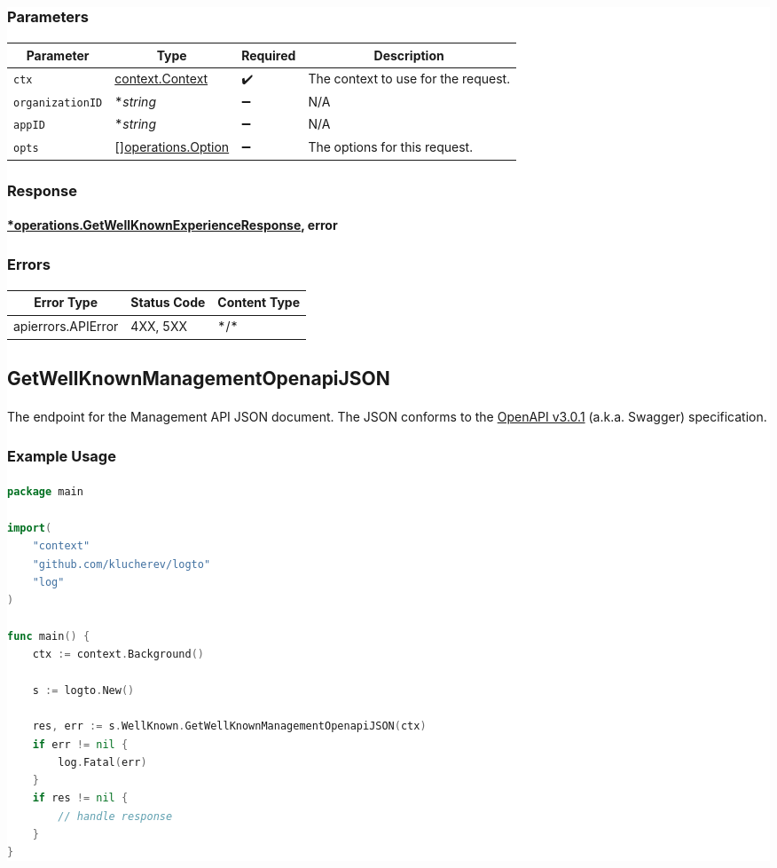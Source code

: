 ### Parameters

| Parameter                                                | Type                                                     | Required                                                 | Description                                              |
| -------------------------------------------------------- | -------------------------------------------------------- | -------------------------------------------------------- | -------------------------------------------------------- |
| `ctx`                                                    | [context.Context](https://pkg.go.dev/context#Context)    | :heavy_check_mark:                                       | The context to use for the request.                      |
| `organizationID`                                         | **string*                                                | :heavy_minus_sign:                                       | N/A                                                      |
| `appID`                                                  | **string*                                                | :heavy_minus_sign:                                       | N/A                                                      |
| `opts`                                                   | [][operations.Option](../../models/operations/option.md) | :heavy_minus_sign:                                       | The options for this request.                            |

### Response

**[*operations.GetWellKnownExperienceResponse](../../models/operations/getwellknownexperienceresponse.md), error**

### Errors

| Error Type         | Status Code        | Content Type       |
| ------------------ | ------------------ | ------------------ |
| apierrors.APIError | 4XX, 5XX           | \*/\*              |

## GetWellKnownManagementOpenapiJSON

The endpoint for the Management API JSON document. The JSON conforms to the [OpenAPI v3.0.1](https://spec.openapis.org/oas/v3.0.1) (a.k.a. Swagger) specification.

### Example Usage

```go
package main

import(
	"context"
	"github.com/klucherev/logto"
	"log"
)

func main() {
    ctx := context.Background()

    s := logto.New()

    res, err := s.WellKnown.GetWellKnownManagementOpenapiJSON(ctx)
    if err != nil {
        log.Fatal(err)
    }
    if res != nil {
        // handle response
    }
}
```
